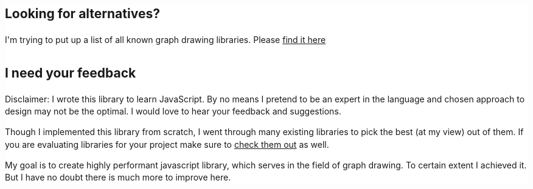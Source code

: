 Looking for alternatives?
-------------------------

I'm trying to put up a list of all known graph drawing libraries.
Please [find it here](http://anvaka.github.io/graph-drawing-libraries/#/all)

I need your feedback
----------------------------------------------------
Disclaimer: I wrote this library to learn JavaScript. By no means I pretend to
be an expert in the language and chosen approach to design may not be the optimal.
I would love to hear your feedback and suggestions.

Though I implemented this library from scratch, I went through many existing
libraries to pick the best (at my view) out of them. If you are evaluating libraries
for your project make sure to [check them out](http://anvaka.github.io/graph-drawing-libraries/#/all)
as well.

My goal is to create highly performant javascript library, which serves in the
field of graph drawing. To certain extent I achieved it. But I have no doubt
there is much more to improve here.
